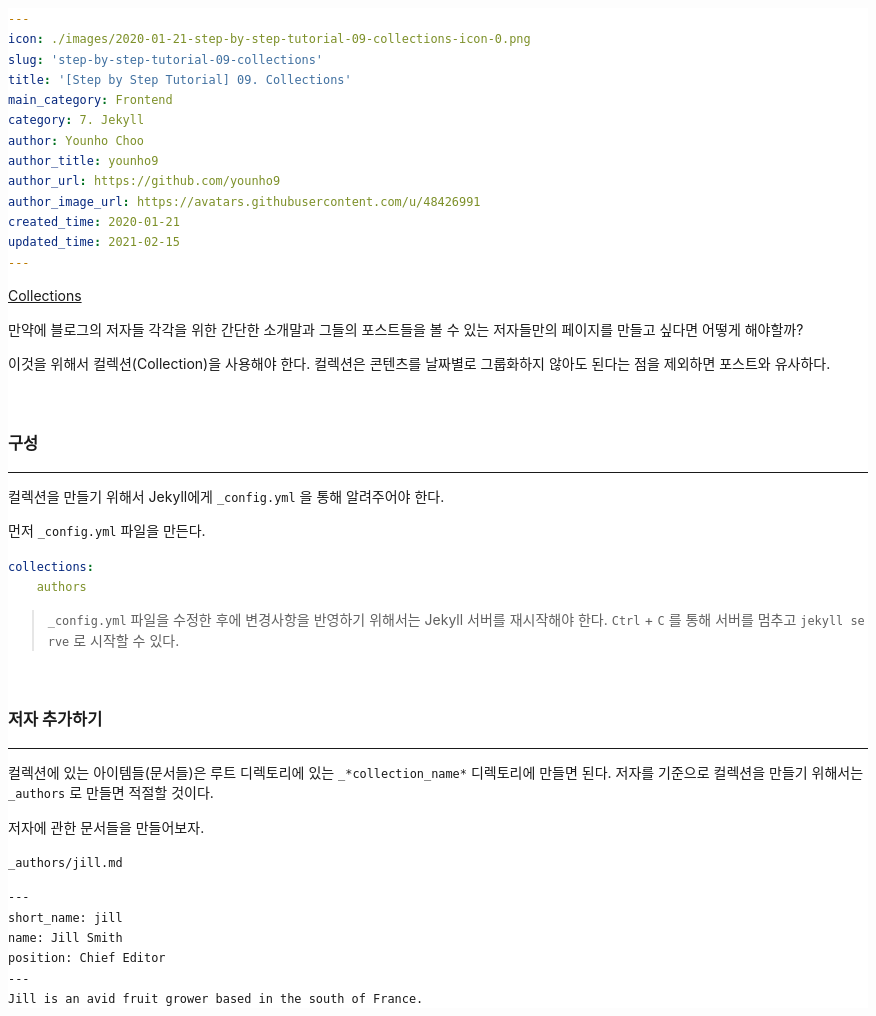 ```yaml
---
icon: ./images/2020-01-21-step-by-step-tutorial-09-collections-icon-0.png
slug: 'step-by-step-tutorial-09-collections'
title: '[Step by Step Tutorial] 09. Collections'
main_category: Frontend
category: 7. Jekyll
author: Younho Choo
author_title: younho9
author_url: https://github.com/younho9
author_image_url: https://avatars.githubusercontent.com/u/48426991
created_time: 2020-01-21
updated_time: 2021-02-15
---
```


[Collections](https://jekyllrb.com/docs/step-by-step/09-collections/)

만약에 블로그의 저자들 각각을 위한 간단한 소개말과 그들의 포스트들을 볼 수 있는 저자들만의 페이지를 만들고 싶다면 어떻게 해야할까?

이것을 위해서 컬렉션(Collection)을 사용해야 한다. 컬렉션은 콘텐츠를 날짜별로 그룹화하지 않아도 된다는 점을 제외하면 포스트와 유사하다.

<br />

### 구성

---

컬렉션을 만들기 위해서 Jekyll에게 `_config.yml` 을 통해 알려주어야 한다.

먼저 `_config.yml` 파일을 만든다.

```yaml
collections:
	authors
```

> `_config.yml` 파일을 수정한 후에 변경사항을 반영하기 위해서는 Jekyll 서버를 재시작해야 한다. `Ctrl` + `C` 를 통해 서버를 멈추고 `jekyll serve` 로 시작할 수 있다.

<br />

### 저자 추가하기

---

컬렉션에 있는 아이템들(문서들)은 루트 디렉토리에 있는 `_*collection_name*` 디렉토리에 만들면 된다. 저자를 기준으로 컬렉션을 만들기 위해서는 `_authors` 로 만들면 적절할 것이다.

저자에 관한 문서들을 만들어보자.

`_authors/jill.md`

```plain text
---
short_name: jill
name: Jill Smith
position: Chief Editor
---
Jill is an avid fruit grower based in the south of France.
```
